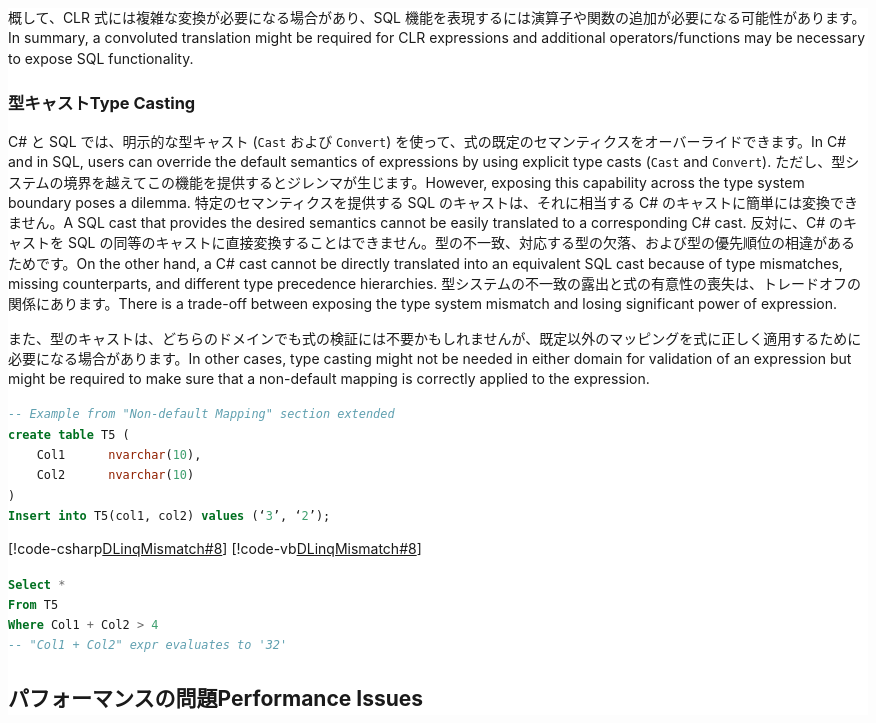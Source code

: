 <span data-ttu-id="6df91-233">概して、CLR 式には複雑な変換が必要になる場合があり、SQL 機能を表現するには演算子や関数の追加が必要になる可能性があります。</span><span class="sxs-lookup"><span data-stu-id="6df91-233">In summary, a convoluted translation might be required for CLR expressions and additional operators/functions may be necessary to expose SQL functionality.</span></span>

### <a name="type-casting"></a><span data-ttu-id="6df91-234">型キャスト</span><span class="sxs-lookup"><span data-stu-id="6df91-234">Type Casting</span></span>

<span data-ttu-id="6df91-235">C# と SQL では、明示的な型キャスト (`Cast` および `Convert`) を使って、式の既定のセマンティクスをオーバーライドできます。</span><span class="sxs-lookup"><span data-stu-id="6df91-235">In C# and in SQL, users can override the default semantics of expressions by using explicit type casts (`Cast` and `Convert`).</span></span> <span data-ttu-id="6df91-236">ただし、型システムの境界を越えてこの機能を提供するとジレンマが生じます。</span><span class="sxs-lookup"><span data-stu-id="6df91-236">However, exposing this capability across the type system boundary poses a dilemma.</span></span> <span data-ttu-id="6df91-237">特定のセマンティクスを提供する SQL のキャストは、それに相当する C# のキャストに簡単には変換できません。</span><span class="sxs-lookup"><span data-stu-id="6df91-237">A SQL cast that provides the desired semantics cannot be easily translated to a corresponding C# cast.</span></span> <span data-ttu-id="6df91-238">反対に、C# のキャストを SQL の同等のキャストに直接変換することはできません。型の不一致、対応する型の欠落、および型の優先順位の相違があるためです。</span><span class="sxs-lookup"><span data-stu-id="6df91-238">On the other hand, a C# cast cannot be directly translated into an equivalent SQL cast because of type mismatches, missing counterparts, and different type precedence hierarchies.</span></span> <span data-ttu-id="6df91-239">型システムの不一致の露出と式の有意性の喪失は、トレードオフの関係にあります。</span><span class="sxs-lookup"><span data-stu-id="6df91-239">There is a trade-off between exposing the type system mismatch and losing significant power of expression.</span></span>

<span data-ttu-id="6df91-240">また、型のキャストは、どちらのドメインでも式の検証には不要かもしれませんが、既定以外のマッピングを式に正しく適用するために必要になる場合があります。</span><span class="sxs-lookup"><span data-stu-id="6df91-240">In other cases, type casting might not be needed in either domain for validation of an expression but might be required to make sure that a non-default mapping is correctly applied to the expression.</span></span>

```sql
-- Example from "Non-default Mapping" section extended
create table T5 (
    Col1      nvarchar(10),
    Col2      nvarchar(10)
)
Insert into T5(col1, col2) values (‘3’, ‘2’);
```

[!code-csharp[DLinqMismatch#8](../../../../../../samples/snippets/csharp/VS_Snippets_Data/DLinqMismatch/cs/Program.cs#8)]
[!code-vb[DLinqMismatch#8](../../../../../../samples/snippets/visualbasic/VS_Snippets_Data/DLinqMismatch/vb/Module1.vb#8)]

```sql
Select *
From T5
Where Col1 + Col2 > 4
-- "Col1 + Col2" expr evaluates to '32'
```

## <a name="performance-issues"></a><span data-ttu-id="6df91-241">パフォーマンスの問題</span><span class="sxs-lookup"><span data-stu-id="6df91-241">Performance Issues</span></span>
